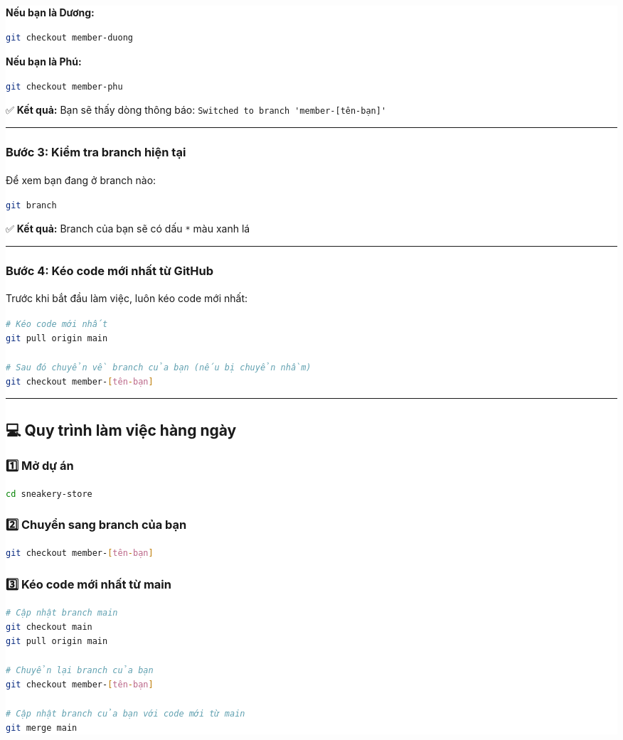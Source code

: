 **Nếu bạn là Dương:**
```bash
git checkout member-duong
```

**Nếu bạn là Phú:**
```bash
git checkout member-phu
```

✅ **Kết quả:** Bạn sẽ thấy dòng thông báo: `Switched to branch 'member-[tên-bạn]'`

---

### Bước 3: Kiểm tra branch hiện tại

Để xem bạn đang ở branch nào:

```bash
git branch
```

✅ **Kết quả:** Branch của bạn sẽ có dấu `*` màu xanh lá

---

### Bước 4: Kéo code mới nhất từ GitHub

Trước khi bắt đầu làm việc, luôn kéo code mới nhất:

```bash
# Kéo code mới nhất
git pull origin main

# Sau đó chuyển về branch của bạn (nếu bị chuyển nhầm)
git checkout member-[tên-bạn]
```

---

## 💻 Quy trình làm việc hàng ngày

### 1️⃣ **Mở dự án**

```bash
cd sneakery-store
```

### 2️⃣ **Chuyển sang branch của bạn**

```bash
git checkout member-[tên-bạn]
```

### 3️⃣ **Kéo code mới nhất từ main**

```bash
# Cập nhật branch main
git checkout main
git pull origin main

# Chuyển lại branch của bạn
git checkout member-[tên-bạn]

# Cập nhật branch của bạn với code mới từ main
git merge main
```

